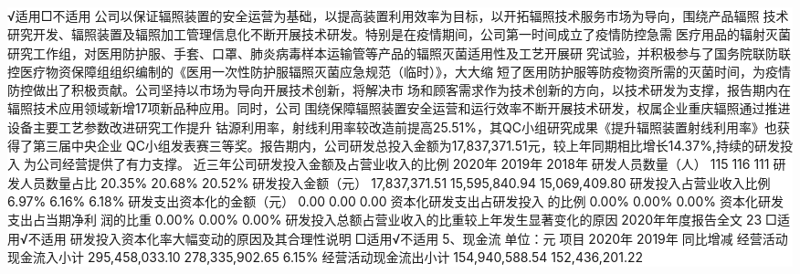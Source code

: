 √适用□不适用
公司以保证辐照装置的安全运营为基础，以提高装置利用效率为目标，以开拓辐照技术服务市场为导向，围绕产品辐照
技术研究开发、辐照装置及辐照加工管理信息化不断开展技术研发。特别是在疫情期间，公司第一时间成立了疫情防控急需
医疗用品的辐射灭菌研究工作组，对医用防护服、手套、口罩、肺炎病毒样本运输管等产品的辐照灭菌适用性及工艺开展研
究试验，并积极参与了国务院联防联控医疗物资保障组组织编制的《医用一次性防护服辐照灭菌应急规范（临时）》，大大缩
短了医用防护服等防疫物资所需的灭菌时间，为疫情防控做出了积极贡献。公司坚持以市场为导向开展技术创新，将解决市
场和顾客需求作为技术创新的方向，以技术研发为支撑，报告期内在辐照技术应用领域新增17项新品种应用。同时，公司
围绕保障辐照装置安全运营和运行效率不断开展技术研发，权属企业重庆辐照通过推进设备主要工艺参数改进研究工作提升
钴源利用率，射线利用率较改造前提高25.51%，其QC小组研究成果《提升辐照装置射线利用率》也获得了第三届中央企业
QC小组发表赛三等奖。报告期内，公司研发总投入金额为17,837,371.51元，较上年同期相比增长14.37%,持续的研发投入
为公司经营提供了有力支撑。
近三年公司研发投入金额及占营业收入的比例
2020年
2019年
2018年
研发人员数量（人）
115
116
111
研发人员数量占比
20.35%
20.68%
20.52%
研发投入金额（元）
17,837,371.51
15,595,840.94
15,069,409.80
研发投入占营业收入比例
6.97%
6.16%
6.18%
研发支出资本化的金额（元）
0.00
0.00
0.00
资本化研发支出占研发投入
的比例
0.00%
0.00%
0.00%
资本化研发支出占当期净利
润的比重
0.00%
0.00%
0.00%
研发投入总额占营业收入的比重较上年发生显著变化的原因
2020年年度报告全文
23
□适用√不适用
研发投入资本化率大幅变动的原因及其合理性说明
□适用√不适用
5、现金流
单位：元
项目
2020年
2019年
同比增减
经营活动现金流入小计
295,458,033.10
278,335,902.65
6.15%
经营活动现金流出小计
154,940,588.54
152,436,201.22